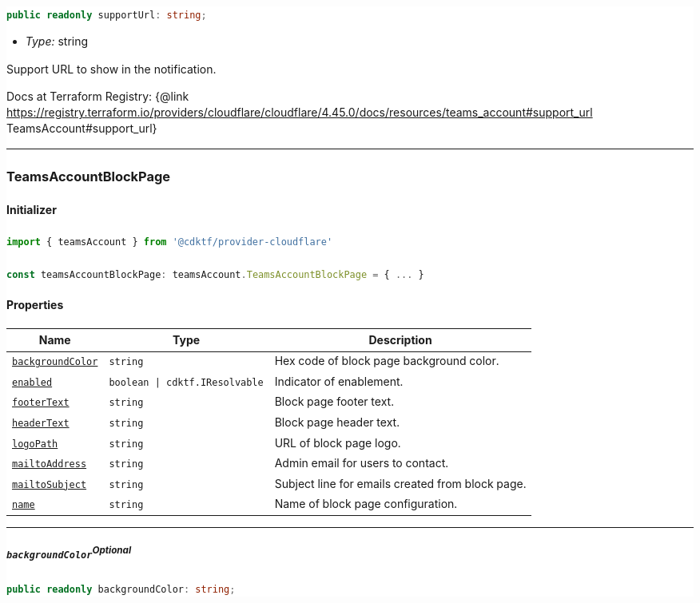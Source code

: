 ```typescript
public readonly supportUrl: string;
```

- *Type:* string

Support URL to show in the notification.

Docs at Terraform Registry: {@link https://registry.terraform.io/providers/cloudflare/cloudflare/4.45.0/docs/resources/teams_account#support_url TeamsAccount#support_url}

---

### TeamsAccountBlockPage <a name="TeamsAccountBlockPage" id="@cdktf/provider-cloudflare.teamsAccount.TeamsAccountBlockPage"></a>

#### Initializer <a name="Initializer" id="@cdktf/provider-cloudflare.teamsAccount.TeamsAccountBlockPage.Initializer"></a>

```typescript
import { teamsAccount } from '@cdktf/provider-cloudflare'

const teamsAccountBlockPage: teamsAccount.TeamsAccountBlockPage = { ... }
```

#### Properties <a name="Properties" id="Properties"></a>

| **Name** | **Type** | **Description** |
| --- | --- | --- |
| <code><a href="#@cdktf/provider-cloudflare.teamsAccount.TeamsAccountBlockPage.property.backgroundColor">backgroundColor</a></code> | <code>string</code> | Hex code of block page background color. |
| <code><a href="#@cdktf/provider-cloudflare.teamsAccount.TeamsAccountBlockPage.property.enabled">enabled</a></code> | <code>boolean \| cdktf.IResolvable</code> | Indicator of enablement. |
| <code><a href="#@cdktf/provider-cloudflare.teamsAccount.TeamsAccountBlockPage.property.footerText">footerText</a></code> | <code>string</code> | Block page footer text. |
| <code><a href="#@cdktf/provider-cloudflare.teamsAccount.TeamsAccountBlockPage.property.headerText">headerText</a></code> | <code>string</code> | Block page header text. |
| <code><a href="#@cdktf/provider-cloudflare.teamsAccount.TeamsAccountBlockPage.property.logoPath">logoPath</a></code> | <code>string</code> | URL of block page logo. |
| <code><a href="#@cdktf/provider-cloudflare.teamsAccount.TeamsAccountBlockPage.property.mailtoAddress">mailtoAddress</a></code> | <code>string</code> | Admin email for users to contact. |
| <code><a href="#@cdktf/provider-cloudflare.teamsAccount.TeamsAccountBlockPage.property.mailtoSubject">mailtoSubject</a></code> | <code>string</code> | Subject line for emails created from block page. |
| <code><a href="#@cdktf/provider-cloudflare.teamsAccount.TeamsAccountBlockPage.property.name">name</a></code> | <code>string</code> | Name of block page configuration. |

---

##### `backgroundColor`<sup>Optional</sup> <a name="backgroundColor" id="@cdktf/provider-cloudflare.teamsAccount.TeamsAccountBlockPage.property.backgroundColor"></a>

```typescript
public readonly backgroundColor: string;
```
